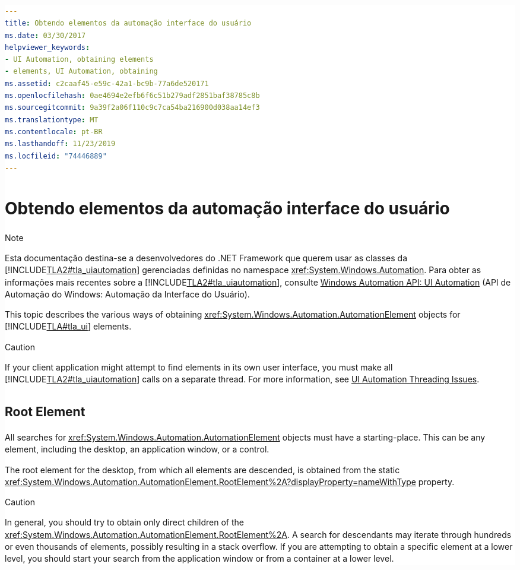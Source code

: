 ```yaml
---
title: Obtendo elementos da automação interface do usuário
ms.date: 03/30/2017
helpviewer_keywords:
- UI Automation, obtaining elements
- elements, UI Automation, obtaining
ms.assetid: c2caaf45-e59c-42a1-bc9b-77a6de520171
ms.openlocfilehash: 0ae4694e2efb6f6c51b279adf2851baf38785c8b
ms.sourcegitcommit: 9a39f2a06f110c9c7ca54ba216900d038aa14ef3
ms.translationtype: MT
ms.contentlocale: pt-BR
ms.lasthandoff: 11/23/2019
ms.locfileid: "74446889"
---
```

# <a name="obtaining-ui-automation-elements"></a>Obtendo elementos da automação interface do usuário
> [!NOTE]
> Esta documentação destina-se a desenvolvedores do .NET Framework que querem usar as classes da [!INCLUDE[TLA2#tla_uiautomation](../../../includes/tla2sharptla-uiautomation-md.md)] gerenciadas definidas no namespace <xref:System.Windows.Automation>. Para obter as informações mais recentes sobre a [!INCLUDE[TLA2#tla_uiautomation](../../../includes/tla2sharptla-uiautomation-md.md)], consulte [Windows Automation API: UI Automation](/windows/win32/winauto/entry-uiauto-win32) (API de Automação do Windows: Automação da Interface do Usuário).  
  
 This topic describes the various ways of obtaining <xref:System.Windows.Automation.AutomationElement> objects for [!INCLUDE[TLA#tla_ui](../../../includes/tlasharptla-ui-md.md)] elements.  
  
> [!CAUTION]
> If your client application might attempt to find elements in its own user interface, you must make all [!INCLUDE[TLA2#tla_uiautomation](../../../includes/tla2sharptla-uiautomation-md.md)] calls on a separate thread. For more information, see [UI Automation Threading Issues](ui-automation-threading-issues.md).  
  
<a name="The_Root_Element"></a>   
## <a name="root-element"></a>Root Element  
 All searches for <xref:System.Windows.Automation.AutomationElement> objects must have a starting-place. This can be any element, including the desktop, an application window, or a control.  
  
 The root element for the desktop, from which all elements are descended, is obtained from the static <xref:System.Windows.Automation.AutomationElement.RootElement%2A?displayProperty=nameWithType> property.  
  
> [!CAUTION]
> In general, you should try to obtain only direct children of the <xref:System.Windows.Automation.AutomationElement.RootElement%2A>. A search for descendants may iterate through hundreds or even thousands of elements, possibly resulting in a stack overflow. If you are attempting to obtain a specific element at a lower level, you should start your search from the application window or from a container at a lower level.  
  